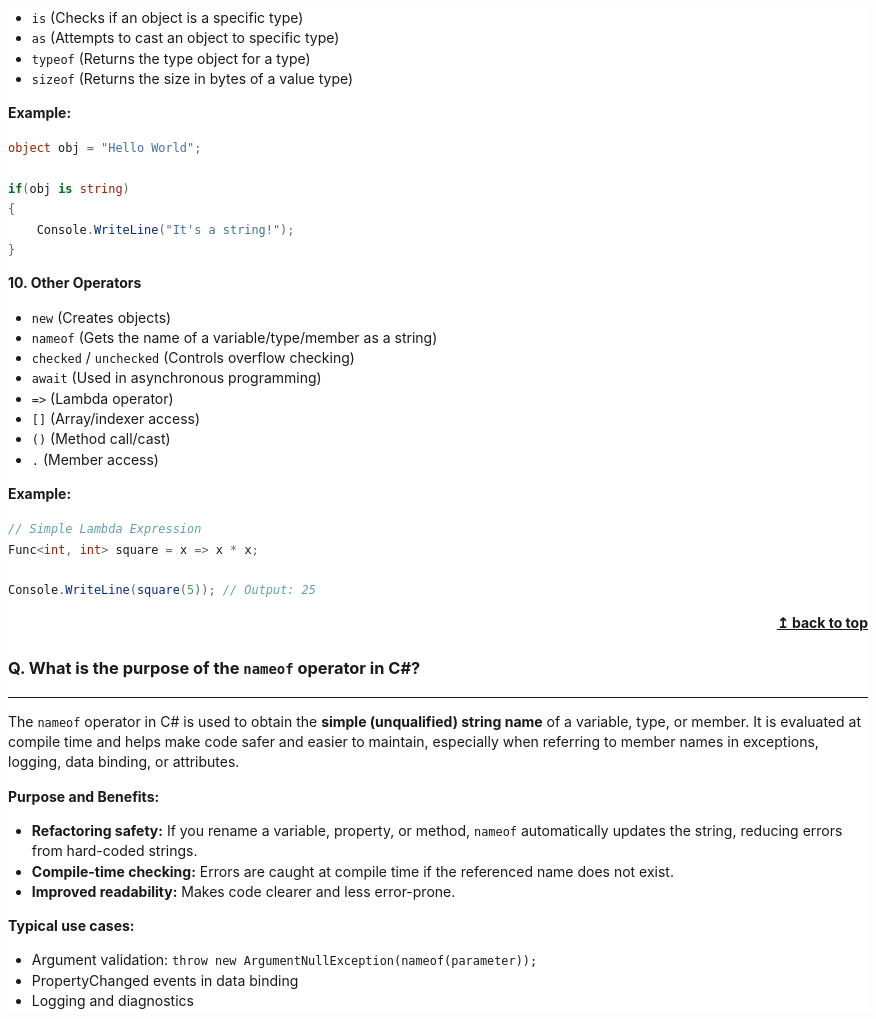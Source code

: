 - `is` (Checks if an object is a specific type)
- `as` (Attempts to cast an object to specific type)
- `typeof` (Returns the type object for a type)
- `sizeof` (Returns the size in bytes of a value type)

**Example:**
```cs
object obj = "Hello World";

if(obj is string)
{
    Console.WriteLine("It's a string!");
}
```

**10. Other Operators**

- `new` (Creates objects)
- `nameof` (Gets the name of a variable/type/member as a string)
- `checked` / `unchecked` (Controls overflow checking)
- `await` (Used in asynchronous programming)
- `=>` (Lambda operator)
- `[]` (Array/indexer access)
- `()` (Method call/cast)
- `.` (Member access)


**Example:**
```cs
// Simple Lambda Expression
Func<int, int> square = x => x * x;

Console.WriteLine(square(5)); // Output: 25
```

<div align="right">
    <b><a href="#table-of-contents">↥ back to top</a></b>
</div>

### Q. What is the purpose of the `nameof` operator in C#?
---
The `nameof` operator in C# is used to obtain the **simple (unqualified) string name** of a variable, type, or member. It is evaluated at compile time and helps make code safer and easier to maintain, especially when referring to member names in exceptions, logging, data binding, or attributes.

**Purpose and Benefits:**

- **Refactoring safety:** If you rename a variable, property, or method, `nameof` automatically updates the string, reducing errors from hard-coded strings.
- **Compile-time checking:** Errors are caught at compile time if the referenced name does not exist.
- **Improved readability:** Makes code clearer and less error-prone.


**Typical use cases:**  
- Argument validation: `throw new ArgumentNullException(nameof(parameter));`
- PropertyChanged events in data binding
- Logging and diagnostics
